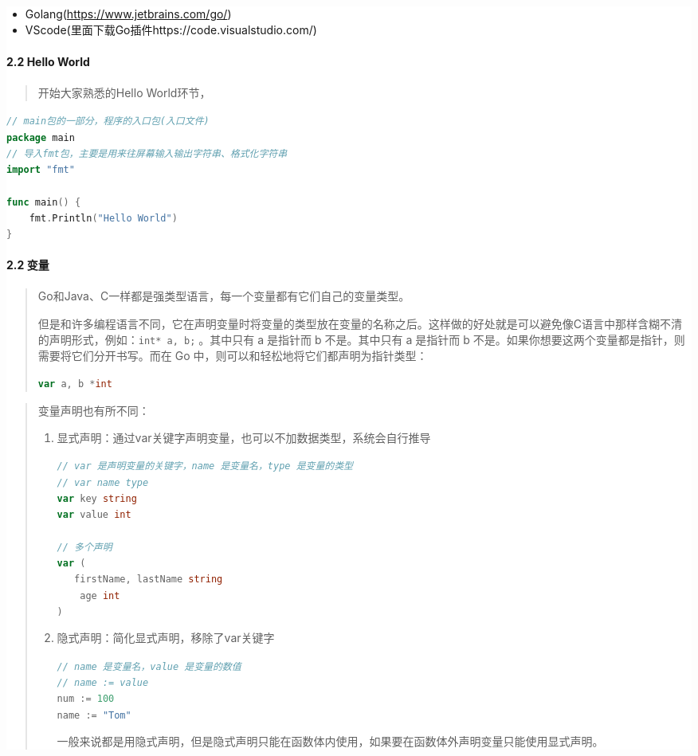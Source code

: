 - Golang(https://www.jetbrains.com/go/)
- VScode(里面下载Go插件https://code.visualstudio.com/)

#### 2.2 Hello World

> 开始大家熟悉的Hello World环节，

```go
// main包的一部分，程序的入口包(入口文件)
package main
// 导入fmt包，主要是用来往屏幕输入输出字符串、格式化字符串
import "fmt"

func main() {
    fmt.Println("Hello World")
}
```


#### 2.2 变量

> Go和Java、C一样都是强类型语言，每一个变量都有它们自己的变量类型。
>
> 但是和许多编程语言不同，它在声明变量时将变量的类型放在变量的名称之后。这样做的好处就是可以避免像C语言中那样含糊不清的声明形式，例如：`int* a, b;` 。其中只有 a 是指针而 b 不是。其中只有 a 是指针而 b 不是。如果你想要这两个变量都是指针，则需要将它们分开书写。而在 Go 中，则可以和轻松地将它们都声明为指针类型：
>
> ```go
> var a, b *int
> ```

> 变量声明也有所不同：
>
> 1. 显式声明：通过var关键字声明变量，也可以不加数据类型，系统会自行推导
>
>    ```go
>    // var 是声明变量的关键字，name 是变量名，type 是变量的类型
>    // var name type
>    var key string
>    var value int
>    
>    // 多个声明
>    var (
>    	firstName, lastName string
>        age int
>    )
>    ```
>
> 2. 隐式声明：简化显式声明，移除了var关键字
>
>    ```go
>    // name 是变量名，value 是变量的数值
>    // name := value
>    num := 100
>    name := "Tom"
>    ```
>
>    一般来说都是用隐式声明，但是隐式声明只能在函数体内使用，如果要在函数体外声明变量只能使用显式声明。
